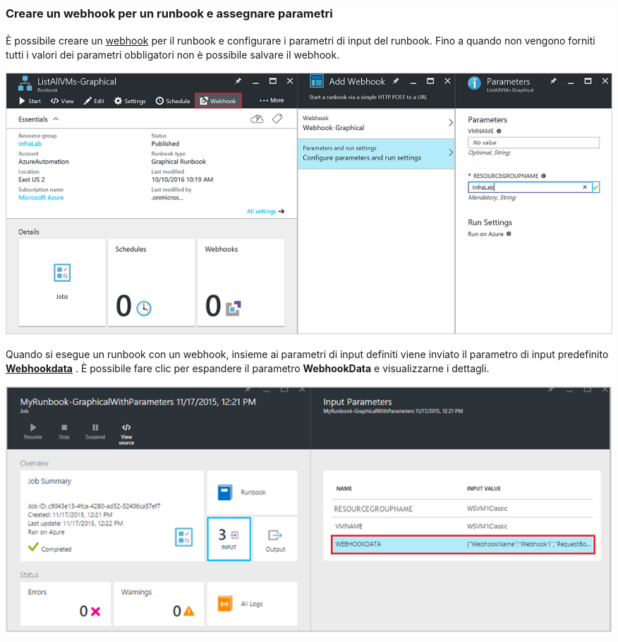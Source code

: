 ### <a name="create-a-webhook-for-a-runbook-and-assign-parameters"></a>Creare un webhook per un runbook e assegnare parametri

È possibile creare un [webhook](automation-webhooks.md) per il runbook e configurare i parametri di input del runbook. Fino a quando non vengono forniti tutti i valori dei parametri obbligatori non è possibile salvare il webhook.

![Creazione di webhook e assegnazione di parametri](media/automation-runbook-input-parameters/automation-08-createwebhookandassignparameters.png)

Quando si esegue un runbook con un webhook, insieme ai parametri di input definiti viene inviato il parametro di input predefinito **[Webhookdata](automation-webhooks.md#details-of-a-webhook)** . È possibile fare clic per espandere il parametro **WebhookData** e visualizzarne i dettagli.

![Parametro WebhookData](media/automation-runbook-input-parameters/automation-09-webhook-data-parameters.png)
